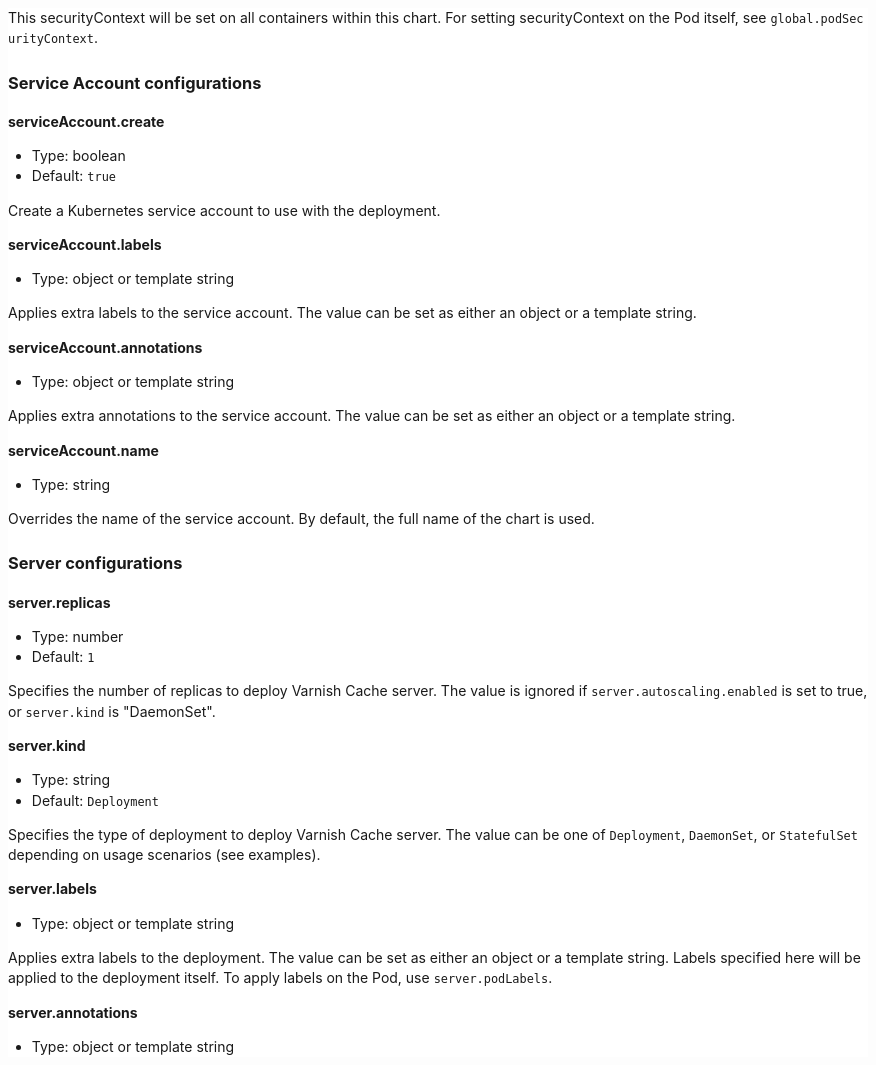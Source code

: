 This securityContext will be set on all containers within this chart. For setting securityContext on the Pod itself, see `global.podSecurityContext`.

### Service Account configurations

**serviceAccount.create**

- Type: boolean
- Default: `true`

Create a Kubernetes service account to use with the deployment.

**serviceAccount.labels**

- Type: object or template string

Applies extra labels to the service account. The value can be set as either an object or a template string.

**serviceAccount.annotations**

- Type: object or template string

Applies extra annotations to the service account. The value can be set as either an object or a template string.

**serviceAccount.name**

- Type: string

Overrides the name of the service account. By default, the full name of the chart is used.

### Server configurations

**server.replicas**

- Type: number
- Default: `1`

Specifies the number of replicas to deploy Varnish Cache server. The value is ignored if `server.autoscaling.enabled` is set to true, or `server.kind` is "DaemonSet".

**server.kind**

- Type: string
- Default: `Deployment`

Specifies the type of deployment to deploy Varnish Cache server. The value can be one of `Deployment`, `DaemonSet`, or `StatefulSet` depending on usage scenarios (see examples).

**server.labels**

- Type: object or template string

Applies extra labels to the deployment. The value can be set as either an object or a template string. Labels specified here will be applied to the deployment itself. To apply labels on the Pod, use `server.podLabels`.

**server.annotations**

- Type: object or template string
